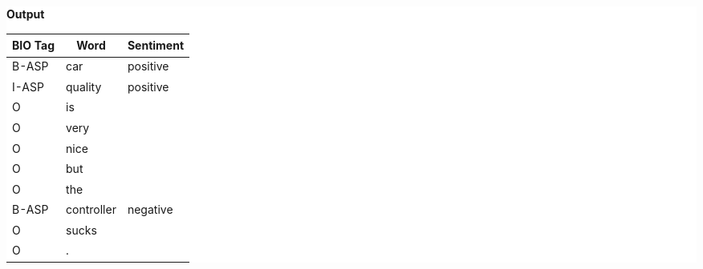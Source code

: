 **Output**

<ExpandableSeeMore>
<div className='side-scrolling-table-container'>
<table>
    <thead>
        <tr >
            <th>BIO Tag</th>
            <th>Word</th>
            <th>Sentiment</th>
        </tr>
    </thead>
    <tbody>
        <tr>
            <td>B-ASP</td>
            <td>car</td>
            <td>positive</td>
        </tr>
        <tr>
            <td>I-ASP</td>
            <td>quality</td>
            <td>positive</td>
        </tr>
        <tr>
            <td>O</td>
            <td>is</td>
            <td></td>
        </tr>
        <tr>
            <td>O</td>
            <td>very</td>
            <td></td>
        </tr>
        <tr>
            <td>O</td>
            <td>nice</td>
            <td></td>
        </tr>
        <tr>
            <td>O</td>
            <td>but</td>
            <td></td>
        </tr>
        <tr>
            <td>O</td>
            <td>the</td>
            <td></td>
        </tr>
        <tr>
            <td>B-ASP</td>
            <td>controller</td>
            <td>negative</td>
        </tr>
        <tr>
            <td>O</td>
            <td>sucks</td>
            <td></td>
        </tr>
        <tr>
            <td>O</td>
            <td>.</td>
            <td></td>
        </tr>
        <tr>